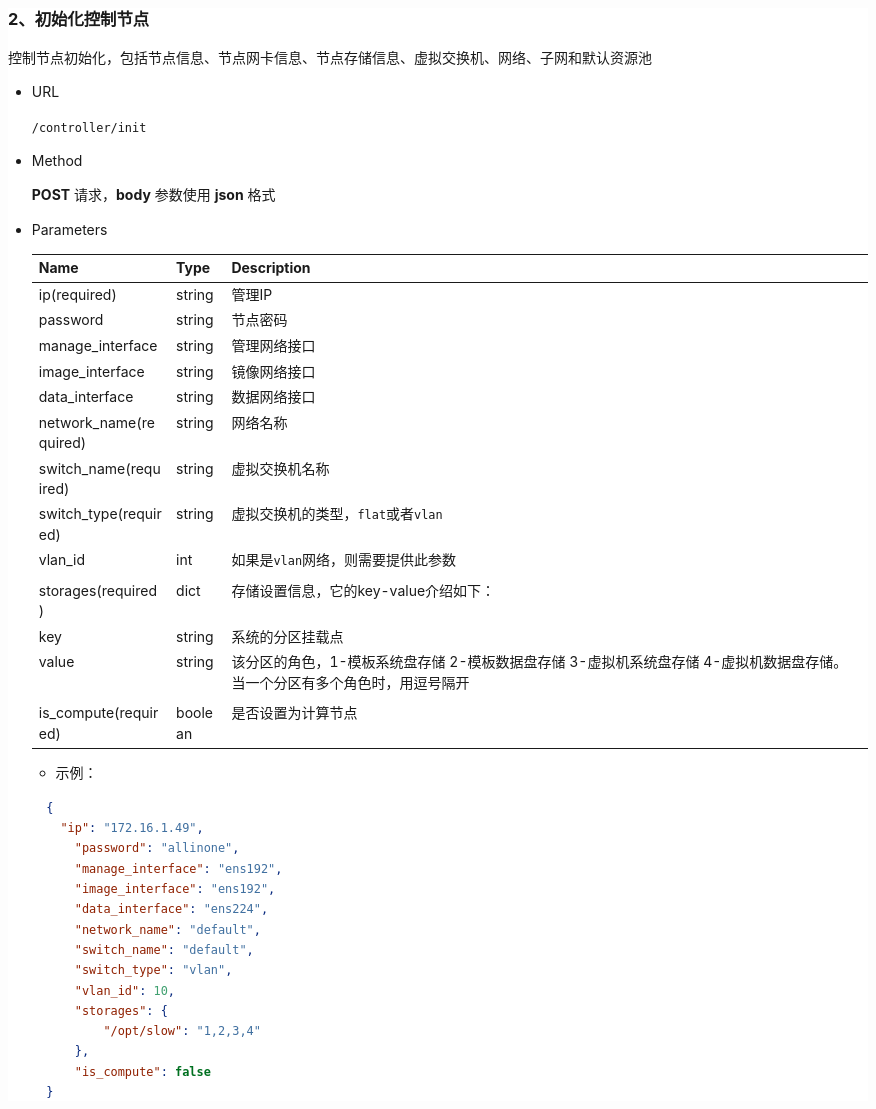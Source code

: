### 2、初始化控制节点 ###

控制节点初始化，包括节点信息、节点网卡信息、节点存储信息、虚拟交换机、网络、子网和默认资源池


* URL

  `/controller/init`

* Method

  **POST** 请求，**body** 参数使用 **json** 格式

* Parameters

  | Name                   | Type    | Description                                                  |
  | ---------------------- | ------- | ------------------------------------------------------------ |
  | ip(required)           | string  | 管理IP                                                       |
  | password               | string  | 节点密码                                                     |
  | manage_interface       | string  | 管理网络接口                                                 |
  | image_interface        | string  | 镜像网络接口                                                 |
  | data_interface         | string  | 数据网络接口                                                 |
  | network_name(required) | string  | 网络名称                                                     |
  | switch_name(required)  | string  | 虚拟交换机名称                                               |
  | switch_type(required)  | string  | 虚拟交换机的类型，`flat`或者`vlan`                           |
  | vlan_id                | int     | 如果是`vlan`网络，则需要提供此参数                           |
  |                        |         |                                                              |
  | storages(required)     | dict    | 存储设置信息，它的key-value介绍如下：                        |
  | key                    | string  | 系统的分区挂载点                                             |
  | value                  | string  | 该分区的角色，1-模板系统盘存储 2-模板数据盘存储 3-虚拟机系统盘存储 4-虚拟机数据盘存储。当一个分区有多个角色时，用逗号隔开 |
  |                        |         |                                                              |
  | is_compute(required)   | boolean | 是否设置为计算节点                                           |
  
  - 示例：
  
  ```json
    {
      "ip": "172.16.1.49",
        "password": "allinone",
        "manage_interface": "ens192",
        "image_interface": "ens192",
        "data_interface": "ens224",
        "network_name": "default",
        "switch_name": "default",
        "switch_type": "vlan",
        "vlan_id": 10,
        "storages": {
            "/opt/slow": "1,2,3,4"
        },
        "is_compute": false
    }
  ```
